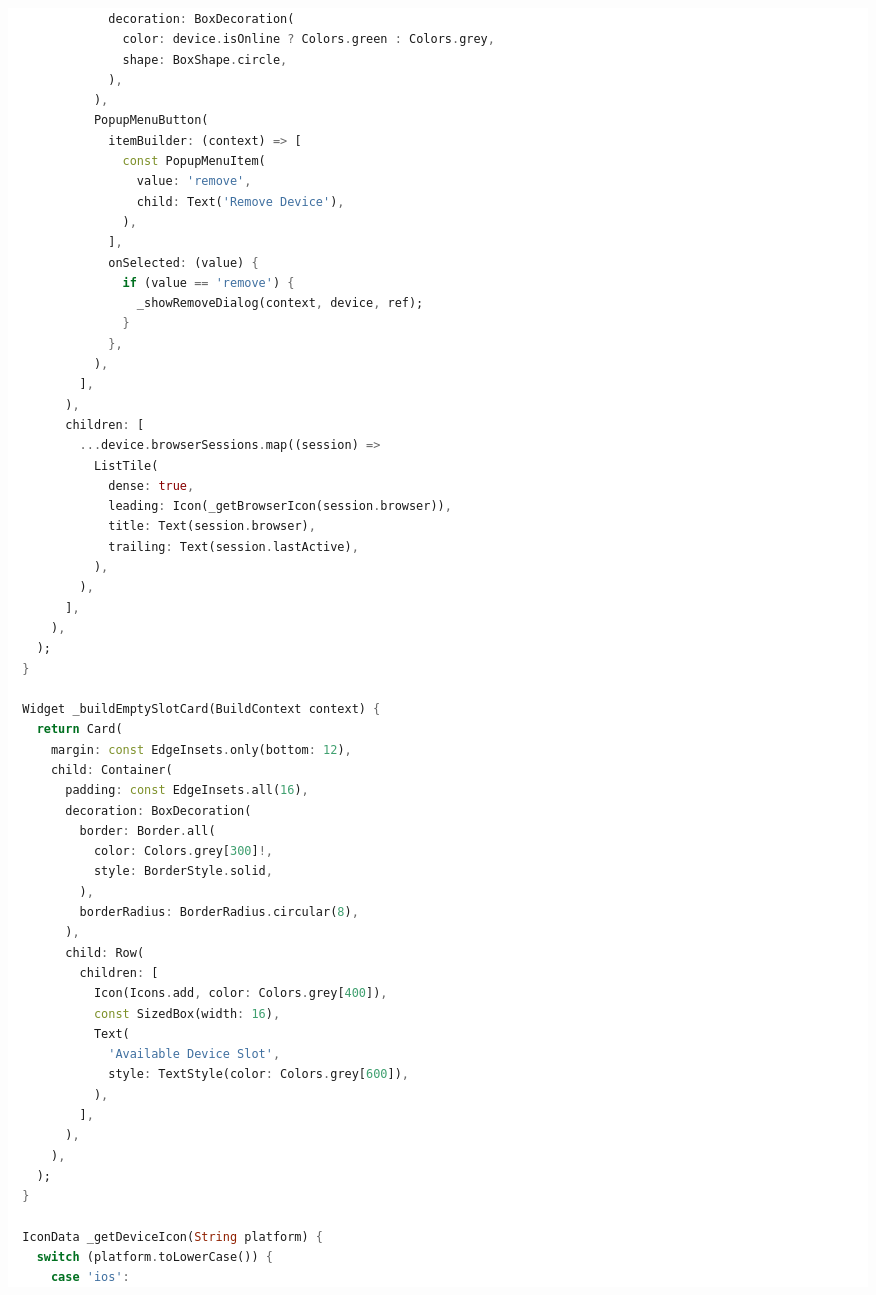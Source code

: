 ```dart
              decoration: BoxDecoration(
                color: device.isOnline ? Colors.green : Colors.grey,
                shape: BoxShape.circle,
              ),
            ),
            PopupMenuButton(
              itemBuilder: (context) => [
                const PopupMenuItem(
                  value: 'remove',
                  child: Text('Remove Device'),
                ),
              ],
              onSelected: (value) {
                if (value == 'remove') {
                  _showRemoveDialog(context, device, ref);
                }
              },
            ),
          ],
        ),
        children: [
          ...device.browserSessions.map((session) => 
            ListTile(
              dense: true,
              leading: Icon(_getBrowserIcon(session.browser)),
              title: Text(session.browser),
              trailing: Text(session.lastActive),
            ),
          ),
        ],
      ),
    );
  }

  Widget _buildEmptySlotCard(BuildContext context) {
    return Card(
      margin: const EdgeInsets.only(bottom: 12),
      child: Container(
        padding: const EdgeInsets.all(16),
        decoration: BoxDecoration(
          border: Border.all(
            color: Colors.grey[300]!,
            style: BorderStyle.solid,
          ),
          borderRadius: BorderRadius.circular(8),
        ),
        child: Row(
          children: [
            Icon(Icons.add, color: Colors.grey[400]),
            const SizedBox(width: 16),
            Text(
              'Available Device Slot',
              style: TextStyle(color: Colors.grey[600]),
            ),
          ],
        ),
      ),
    );
  }

  IconData _getDeviceIcon(String platform) {
    switch (platform.toLowerCase()) {
      case 'ios':
```